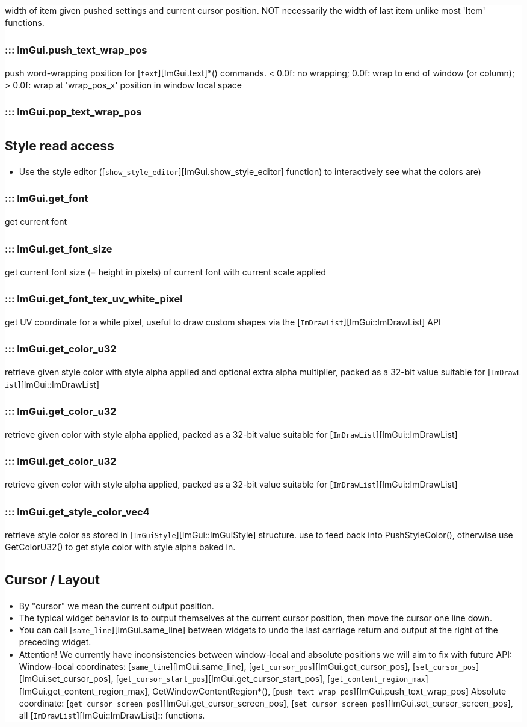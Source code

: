  width of item given pushed settings and current cursor position. NOT necessarily the width of last item unlike most 'Item' functions.  

### ::: ImGui.push_text_wrap_pos

 push word-wrapping position for [`text`][ImGui.text]*() commands. < 0.0f: no wrapping; 0.0f: wrap to end of window (or column); > 0.0f: wrap at 'wrap_pos_x' position in window local space  

### ::: ImGui.pop_text_wrap_pos

## Style read access  

- Use the style editor ([`show_style_editor`][ImGui.show_style_editor] function) to interactively see what the colors are)

### ::: ImGui.get_font

 get current font  

### ::: ImGui.get_font_size

 get current font size (= height in pixels) of current font with current scale applied  

### ::: ImGui.get_font_tex_uv_white_pixel

 get UV coordinate for a while pixel, useful to draw custom shapes via the [`ImDrawList`][ImGui::ImDrawList] API  

### ::: ImGui.get_color_u32

 retrieve given style color with style alpha applied and optional extra alpha multiplier, packed as a 32-bit value suitable for [`ImDrawList`][ImGui::ImDrawList]  

### ::: ImGui.get_color_u32

 retrieve given color with style alpha applied, packed as a 32-bit value suitable for [`ImDrawList`][ImGui::ImDrawList]  

### ::: ImGui.get_color_u32

 retrieve given color with style alpha applied, packed as a 32-bit value suitable for [`ImDrawList`][ImGui::ImDrawList]  

### ::: ImGui.get_style_color_vec4

 retrieve style color as stored in [`ImGuiStyle`][ImGui::ImGuiStyle] structure. use to feed back into PushStyleColor(), otherwise use GetColorU32() to get style color with style alpha baked in.  

## Cursor / Layout  

- By "cursor" we mean the current output position.
- The typical widget behavior is to output themselves at the current cursor position, then move the cursor one line down.
- You can call [`same_line`][ImGui.same_line] between widgets to undo the last carriage return and output at the right of the preceding widget.
- Attention! We currently have inconsistencies between window-local and absolute positions we will aim to fix with future API:
   Window-local coordinates:   [`same_line`][ImGui.same_line], [`get_cursor_pos`][ImGui.get_cursor_pos], [`set_cursor_pos`][ImGui.set_cursor_pos], [`get_cursor_start_pos`][ImGui.get_cursor_start_pos], [`get_content_region_max`][ImGui.get_content_region_max], GetWindowContentRegion*(), [`push_text_wrap_pos`][ImGui.push_text_wrap_pos]
   Absolute coordinate:        [`get_cursor_screen_pos`][ImGui.get_cursor_screen_pos], [`set_cursor_screen_pos`][ImGui.set_cursor_screen_pos], all [`ImDrawList`][ImGui::ImDrawList]:: functions.
